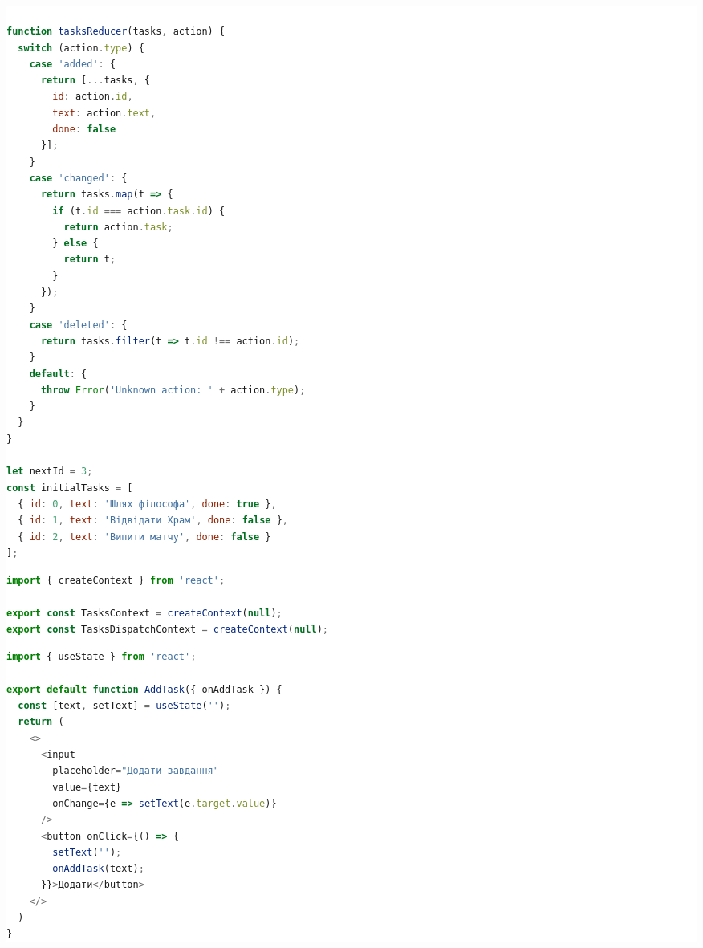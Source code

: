 ```js src/App.js

function tasksReducer(tasks, action) {
  switch (action.type) {
    case 'added': {
      return [...tasks, {
        id: action.id,
        text: action.text,
        done: false
      }];
    }
    case 'changed': {
      return tasks.map(t => {
        if (t.id === action.task.id) {
          return action.task;
        } else {
          return t;
        }
      });
    }
    case 'deleted': {
      return tasks.filter(t => t.id !== action.id);
    }
    default: {
      throw Error('Unknown action: ' + action.type);
    }
  }
}

let nextId = 3;
const initialTasks = [
  { id: 0, text: 'Шлях філософа', done: true },
  { id: 1, text: 'Відвідати Храм', done: false },
  { id: 2, text: 'Випити матчу', done: false }
];
```

```js src/TasksContext.js active
import { createContext } from 'react';

export const TasksContext = createContext(null);
export const TasksDispatchContext = createContext(null);
```

```js src/AddTask.js
import { useState } from 'react';

export default function AddTask({ onAddTask }) {
  const [text, setText] = useState('');
  return (
    <>
      <input
        placeholder="Додати завдання"
        value={text}
        onChange={e => setText(e.target.value)}
      />
      <button onClick={() => {
        setText('');
        onAddTask(text);
      }}>Додати</button>
    </>
  )
}
```
